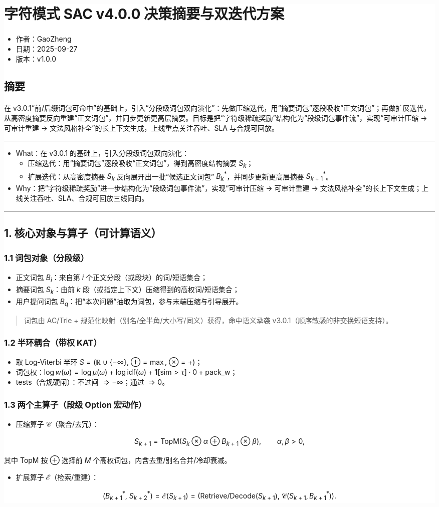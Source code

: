 ﻿# 字符模式 SAC v4.0.0 决策摘要与双迭代方案

- 作者：GaoZheng
- 日期：2025-09-27
- 版本：v1.0.0

## 摘要
在 v3.0.1“前/后缀词包可命中”的基础上，引入“分段级词包双向演化”：先做压缩迭代，用“摘要词包”逐段吸收“正文词包”；再做扩展迭代，从高密度摘要反向重建“正文词包”，并同步更新更高层摘要。目标是把“字符级稀疏奖励”结构化为“段级词包事件流”，实现“可审计压缩 → 可审计重建 → 文法风格补全”的长上下文生成，上线重点关注吞吐、SLA 与合规可回放。

---

- What：在 v3.0.1 的基础上，引入分段级词包双向演化：
  - 压缩迭代：用“摘要词包”逐段吸收“正文词包”，得到高密度结构摘要 $S_k$；
  - 扩展迭代：从高密度摘要 $S_k$ 反向展开出一批“候选正文词包” $B^{*}_{k}$，并同步更新更高层摘要 $S^{*}_{k+1}$。
- Why：把“字符级稀疏奖励”进一步结构化为“段级词包事件流”，实现“可审计压缩 → 可审计重建 → 文法风格补全”的长上下文生成；上线关注吞吐、SLA、合规可回放三线同向。

---

## 1. 核心对象与算子（可计算语义）

### 1.1 词包对象（分段级）

- 正文词包 $B_i$：来自第 $i$ 个正文分段（或段块）的词/短语集合；
- 摘要词包 $S_k$：由前 $k$ 段（或指定上下文）压缩得到的高权词/短语集合；
- 用户提问词包 $B_q$：把“本次问题”抽取为词包，参与末端压缩与引导展开。

> 词包由 AC/Trie + 规范化映射（别名/全半角/大小写/同义）获得，命中语义承袭 v3.0.1（顺序敏感的非交换短语支持）。

### 1.2 半环耦合（带权 KAT）

- 取 Log‑Viterbi 半环 $S=(\mathbb R\cup\{-\infty\},\ \oplus=\max,\ \otimes=+)$；
- 词包权：$\log w(\omega)=\log \mu(\omega)+\log \mathrm{idf}(\omega)+\mathbf 1[\mathrm{sim}>\tau]\cdot 0 + \text{pack\_w}$；
- tests（合规硬闸）：不过闸 $\Rightarrow -\infty$；通过 $\Rightarrow 0$。

### 1.3 两个主算子（段级 Option 宏动作）

- 压缩算子 $\mathcal C$（聚合/去冗）：

$$
S_{k+1}=\mathrm{TopM}\big(S_k\ \otimes\ \alpha\ \oplus\ B_{k+1}\ \otimes\ \beta\big),\qquad \alpha,\beta>0,
$$

其中 $\mathrm{TopM}$ 按 $\oplus$ 选择前 $M$ 个高权词包，内含去重/别名合并/冷却衰减。

- 扩展算子 $\mathcal E$（检索/重建）：

$$
\big(B^{*}_{k+1},\ S^{*}_{k+2}\big)=\mathcal E(S_{k+1})=\Big(\mathrm{Retrieve/Decode}(S_{k+1}),\ \mathcal C\big(S_{k+1}, B^{*}_{k+1}\big)\Big).
$$
